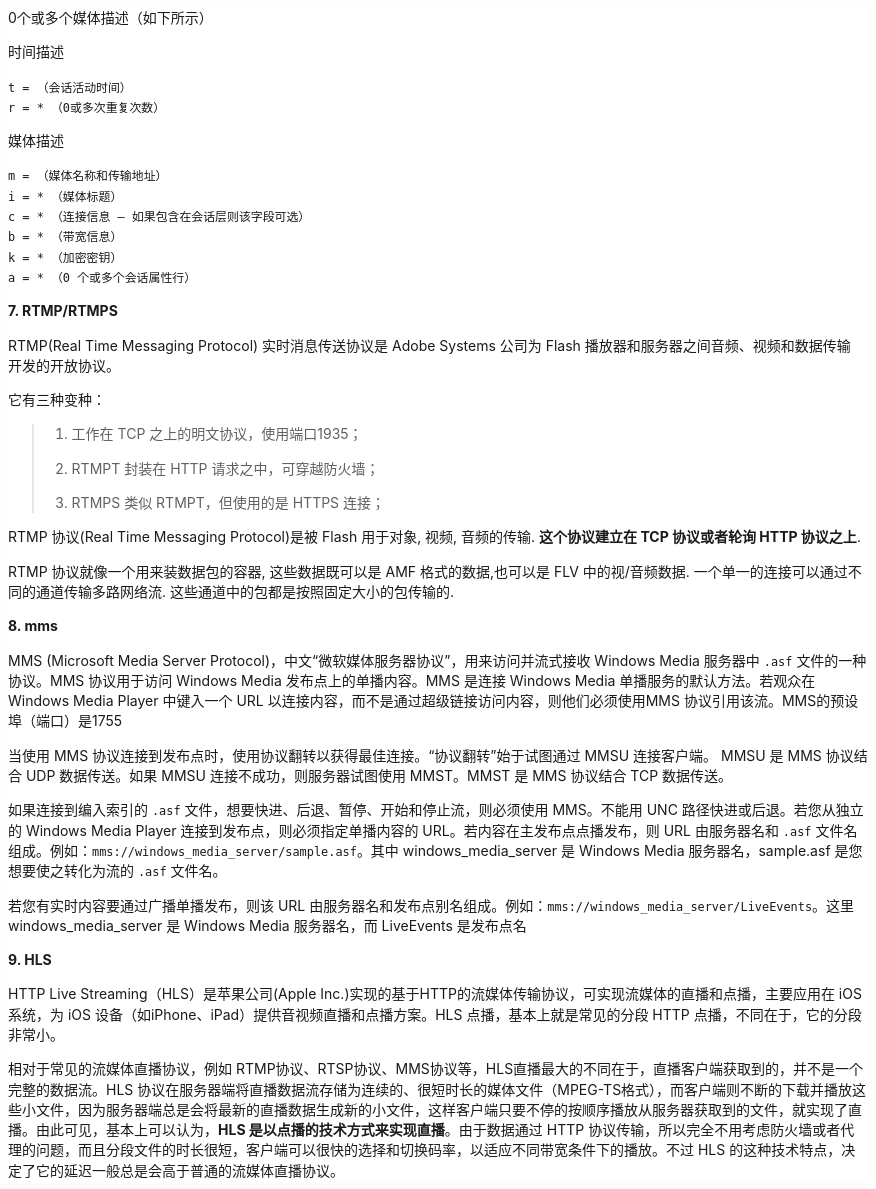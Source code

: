 0个或多个媒体描述（如下所示）

时间描述

```shell
t = （会话活动时间）
r = * （0或多次重复次数）
```

媒体描述

```shell
m = （媒体名称和传输地址）
i = * （媒体标题）
c = * （连接信息 — 如果包含在会话层则该字段可选）
b = * （带宽信息）
k = * （加密密钥）
a = * （0 个或多个会话属性行）
```

**7. RTMP/RTMPS**

RTMP(Real Time Messaging Protocol) 实时消息传送协议是 Adobe Systems 公司为 Flash 播放器和服务器之间音频、视频和数据传输 开发的开放协议。

它有三种变种：

> 1) 工作在 TCP 之上的明文协议，使用端口1935；
>
> 2) RTMPT 封装在 HTTP 请求之中，可穿越防火墙；
>
> 3) RTMPS 类似 RTMPT，但使用的是 HTTPS 连接；

RTMP 协议(Real Time Messaging Protocol)是被 Flash 用于对象, 视频, 音频的传输. **这个协议建立在 TCP 协议或者轮询 HTTP 协议之上**.

RTMP 协议就像一个用来装数据包的容器, 这些数据既可以是 AMF 格式的数据,也可以是 FLV 中的视/音频数据. 一个单一的连接可以通过不同的通道传输多路网络流. 这些通道中的包都是按照固定大小的包传输的.

**8. mms**

MMS (Microsoft Media Server Protocol)，中文“微软媒体服务器协议”，用来访问并流式接收 Windows Media 服务器中 `.asf` 文件的一种协议。MMS 协议用于访问 Windows Media 发布点上的单播内容。MMS 是连接 Windows Media 单播服务的默认方法。若观众在 Windows Media Player 中键入一个 URL 以连接内容，而不是通过超级链接访问内容，则他们必须使用MMS 协议引用该流。MMS的预设埠（端口）是1755

当使用 MMS 协议连接到发布点时，使用协议翻转以获得最佳连接。“协议翻转”始于试图通过 MMSU 连接客户端。 MMSU 是 MMS 协议结合 UDP 数据传送。如果 MMSU 连接不成功，则服务器试图使用 MMST。MMST 是 MMS 协议结合 TCP 数据传送。

如果连接到编入索引的 `.asf` 文件，想要快进、后退、暂停、开始和停止流，则必须使用 MMS。不能用 UNC 路径快进或后退。若您从独立的 Windows Media Player 连接到发布点，则必须指定单播内容的 URL。若内容在主发布点点播发布，则 URL 由服务器名和 `.asf` 文件名组成。例如：`mms://windows_media_server/sample.asf`。其中 windows_media_server 是 Windows Media 服务器名，sample.asf 是您想要使之转化为流的 `.asf` 文件名。

若您有实时内容要通过广播单播发布，则该 URL 由服务器名和发布点别名组成。例如：`mms://windows_media_server/LiveEvents`。这里 windows_media_server 是 Windows Media 服务器名，而 LiveEvents 是发布点名

**9. HLS**

HTTP Live Streaming（HLS）是苹果公司(Apple Inc.)实现的基于HTTP的流媒体传输协议，可实现流媒体的直播和点播，主要应用在 iOS 系统，为 iOS 设备（如iPhone、iPad）提供音视频直播和点播方案。HLS 点播，基本上就是常见的分段 HTTP 点播，不同在于，它的分段非常小。

相对于常见的流媒体直播协议，例如 RTMP协议、RTSP协议、MMS协议等，HLS直播最大的不同在于，直播客户端获取到的，并不是一个完整的数据流。HLS 协议在服务器端将直播数据流存储为连续的、很短时长的媒体文件（MPEG-TS格式），而客户端则不断的下载并播放这些小文件，因为服务器端总是会将最新的直播数据生成新的小文件，这样客户端只要不停的按顺序播放从服务器获取到的文件，就实现了直播。由此可见，基本上可以认为，**HLS 是以点播的技术方式来实现直播**。由于数据通过 HTTP 协议传输，所以完全不用考虑防火墙或者代理的问题，而且分段文件的时长很短，客户端可以很快的选择和切换码率，以适应不同带宽条件下的播放。不过 HLS 的这种技术特点，决定了它的延迟一般总是会高于普通的流媒体直播协议。　
